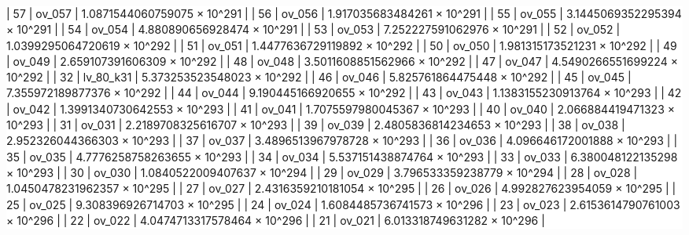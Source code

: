 | 57 | ov_057 | 1.0871544060759075 × 10^291 |
| 56 | ov_056 | 1.917035683484261 × 10^291 |
| 55 | ov_055 | 3.1445069352295394 × 10^291 |
| 54 | ov_054 | 4.880890656928474 × 10^291 |
| 53 | ov_053 | 7.252227591062976 × 10^291 |
| 52 | ov_052 | 1.0399295064720619 × 10^292 |
| 51 | ov_051 | 1.4477636729119892 × 10^292 |
| 50 | ov_050 | 1.981315173521231 × 10^292 |
| 49 | ov_049 | 2.659107391606309 × 10^292 |
| 48 | ov_048 | 3.5011608851562966 × 10^292 |
| 47 | ov_047 | 4.5490266551699224 × 10^292 |
| 32 | lv_80_k31 | 5.373253523548023 × 10^292 |
| 46 | ov_046 | 5.825761864475448 × 10^292 |
| 45 | ov_045 | 7.355972189877376 × 10^292 |
| 44 | ov_044 | 9.190445166920655 × 10^292 |
| 43 | ov_043 | 1.1383155230913764 × 10^293 |
| 42 | ov_042 | 1.3991340730642553 × 10^293 |
| 41 | ov_041 | 1.7075597980045367 × 10^293 |
| 40 | ov_040 | 2.066884419471323 × 10^293 |
| 31 | ov_031 | 2.2189708325616707 × 10^293 |
| 39 | ov_039 | 2.4805836814234653 × 10^293 |
| 38 | ov_038 | 2.952326044366303 × 10^293 |
| 37 | ov_037 | 3.4896513967978728 × 10^293 |
| 36 | ov_036 | 4.096646172001888 × 10^293 |
| 35 | ov_035 | 4.7776258758263655 × 10^293 |
| 34 | ov_034 | 5.537151438874764 × 10^293 |
| 33 | ov_033 | 6.380048122135298 × 10^293 |
| 30 | ov_030 | 1.0840522009407637 × 10^294 |
| 29 | ov_029 | 3.796533359238779 × 10^294 |
| 28 | ov_028 | 1.0450478231962357 × 10^295 |
| 27 | ov_027 | 2.4316359210181054 × 10^295 |
| 26 | ov_026 | 4.992827623954059 × 10^295 |
| 25 | ov_025 | 9.308396926714703 × 10^295 |
| 24 | ov_024 | 1.6084485736741573 × 10^296 |
| 23 | ov_023 | 2.6153614790761003 × 10^296 |
| 22 | ov_022 | 4.0474713317578464 × 10^296 |
| 21 | ov_021 | 6.013318749631282 × 10^296 |